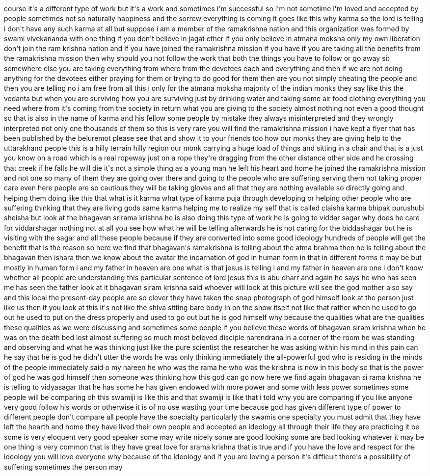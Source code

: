 course it's a different type of work but it's a work and sometimes i'm successful so i'm not sometime i'm loved and accepted by people sometimes not so naturally happiness and the sorrow everything is coming it goes like this why karma so the lord is telling i don't have any such karma at all but suppose i am a member of the ramakrishna nation and this organization was formed by swami vivekananda with one thing if you don't believe in jagat ether if you only believe in atmana moksha only my own liberation don't join the ram krishna nation and if you have joined the ramakrishna mission if you have if you are taking all the benefits from the ramakrishna mission then why should you not follow the work that both the things you have to follow or go away sit somewhere else you are taking everything from where from the devotees each and everything and then if we are not doing anything for the devotees either praying for them or trying to do good for them then are you not simply cheating the people and then you are telling no i am free from all this i only for the atmana moksha majority of the indian monks they say like this the vedanta but when you are surviving how you are surviving just by drinking water and taking some air food clothing everything you need where from it's coming from the society in return what you are giving to the society almost nothing not even a good thought so that is also in the name of karma and his fellow some people by mistake they always misinterpreted and they wrongly interpreted not only one thousands of them so this is very rare you will find the ramakrishna mission i have kept a flyer that has been published by the beluremot please see that and show it to your friends too how our monks they are giving help to the uttarakhand people this is a hilly terrain hilly region our monk carrying a huge load of things and sitting in a chair and that is a just you know on a road which is a real ropeway just on a rope they're dragging from the other distance other side and he crossing that creek if he falls he will die it's not a simple thing as a young man he left his heart and home he joined the ramakrishna mission and not one so many of them they are going over there and going to the people who are suffering serving them not taking proper care even here people are so cautious they will be taking gloves and all that they are nothing available so directly going and helping them doing like this that what is it karma what type of karma puja through developing or helping other people who are suffering thinking that they are living gods same karma helping me to realize my self that is called claisha karma bhipak purushubi sheisha but look at the bhagavan srirama krishna he is also doing this type of work he is going to viddar sagar why does he care for viddarshagar nothing not at all you see how what he will be telling afterwards he is not caring for the biddashagar but he is visiting with the sagar and all these people because if they are converted into some good ideology hundreds of people will get the benefit that is the reason so here we find that bhagavan's ramakrishna is telling about the atma brahma then he is telling about the bhagavan then ishara then we know about the avatar the incarnation of god in human form in that in different forms it may be but mostly in human form i and my father in heaven are one what is that jesus is telling i and my father in heaven are one i don't know whether all people are understanding this particular sentence of lord jesus this is abu dharr and again he says he who has seen me has seen the father look at it bhagavan siram krishna said whoever will look at this picture will see the god mother also say and this local the present-day people are so clever they have taken the snap photograph of god himself look at the person just like us then if you look at this it's not like the shiva sitting bare body in on the snow itself not like that rather when he used to go out he used to put on the dress properly and used to go out but he is god himself why because the qualities what are the qualities these qualities as we were discussing and sometimes some people if you believe these words of bhagavan siram krishna when he was on the death bed lost almost suffering so much most beloved disciple narendrana in a corner of the room he was standing and observing and what he was thinking just like the pure scientist the researcher he was asking within his mind in this pain can he say that he is god he didn't utter the words he was only thinking immediately the all-powerful god who is residing in the minds of the people immediately said o my nareen he who was the rama he who was the krishna is now in this body so that is the power of god he was god himself then someone was thinking how this god can go now here we find again bhagavan si rama krishna he is telling to vidyasagar that he has some he has given endowed with more power and some with less power sometimes some people will be comparing oh this swamiji is like this and that swamiji is like that i told why you are comparing if you like anyone very good follow his words or otherwise it is of no use wasting your time because god has given different type of power to different people don't compare all people have the specialty particularly the swamis one specialty you must admit that they have left the hearth and home they have lived their own people and accepted an ideology all through their life they are practicing it be some is very eloquent very good speaker some may write nicely some are good looking some are bad looking whatever it may be one thing is very common that is they have great love for srama krishna that is true and if you have the love and respect for the ideology you will love everyone why because of the ideology and if you are loving a person it's difficult there's a possibility of suffering sometimes the person may